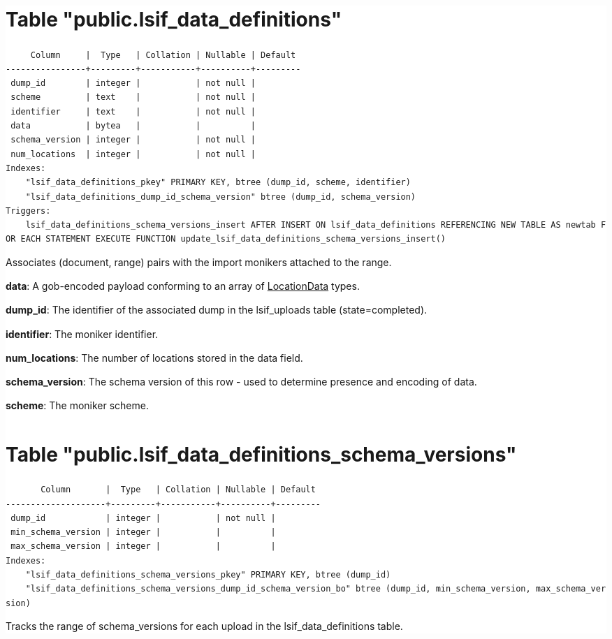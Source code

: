 # Table "public.lsif_data_definitions"
```
     Column     |  Type   | Collation | Nullable | Default 
----------------+---------+-----------+----------+---------
 dump_id        | integer |           | not null | 
 scheme         | text    |           | not null | 
 identifier     | text    |           | not null | 
 data           | bytea   |           |          | 
 schema_version | integer |           | not null | 
 num_locations  | integer |           | not null | 
Indexes:
    "lsif_data_definitions_pkey" PRIMARY KEY, btree (dump_id, scheme, identifier)
    "lsif_data_definitions_dump_id_schema_version" btree (dump_id, schema_version)
Triggers:
    lsif_data_definitions_schema_versions_insert AFTER INSERT ON lsif_data_definitions REFERENCING NEW TABLE AS newtab FOR EACH STATEMENT EXECUTE FUNCTION update_lsif_data_definitions_schema_versions_insert()

```

Associates (document, range) pairs with the import monikers attached to the range.

**data**: A gob-encoded payload conforming to an array of [LocationData](https://sourcegraph.com/github.com/sourcegraph/sourcegraph@3.26/-/blob/enterprise/lib/codeintel/semantic/types.go#L106:6) types.

**dump_id**: The identifier of the associated dump in the lsif_uploads table (state=completed).

**identifier**: The moniker identifier.

**num_locations**: The number of locations stored in the data field.

**schema_version**: The schema version of this row - used to determine presence and encoding of data.

**scheme**: The moniker scheme.

# Table "public.lsif_data_definitions_schema_versions"
```
       Column       |  Type   | Collation | Nullable | Default 
--------------------+---------+-----------+----------+---------
 dump_id            | integer |           | not null | 
 min_schema_version | integer |           |          | 
 max_schema_version | integer |           |          | 
Indexes:
    "lsif_data_definitions_schema_versions_pkey" PRIMARY KEY, btree (dump_id)
    "lsif_data_definitions_schema_versions_dump_id_schema_version_bo" btree (dump_id, min_schema_version, max_schema_version)

```

Tracks the range of schema_versions for each upload in the lsif_data_definitions table.
